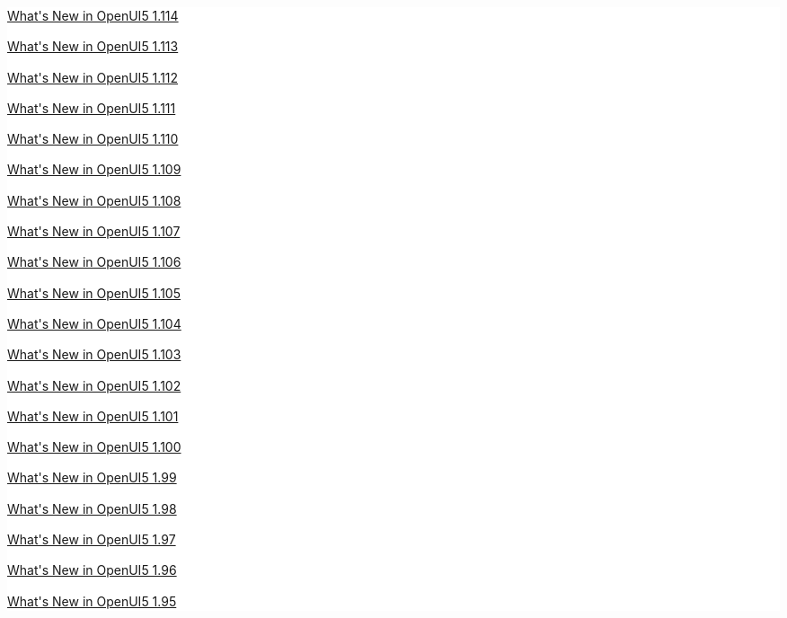 [What's New in OpenUI5 1.114](what-s-new-in-openui5-1-114-890fce1.md "With this release OpenUI5 is upgraded from version 1.113 to 1.114.")

[What's New in OpenUI5 1.113](what-s-new-in-openui5-1-113-a9553fe.md "With this release OpenUI5 is upgraded from version 1.112 to 1.113.")

[What's New in OpenUI5 1.112](what-s-new-in-openui5-1-112-34afc69.md "With this release OpenUI5 is upgraded from version 1.111 to 1.112.")

[What's New in OpenUI5 1.111](what-s-new-in-openui5-1-111-7a67837.md "With this release OpenUI5 is upgraded from version 1.110 to 1.111.")

[What's New in OpenUI5 1.110](what-s-new-in-openui5-1-110-71a855c.md "With this release OpenUI5 is upgraded from version 1.109 to 1.110.")

[What's New in OpenUI5 1.109](what-s-new-in-openui5-1-109-3264bd2.md "With this release OpenUI5 is upgraded from version 1.108 to 1.109.")

[What's New in OpenUI5 1.108](what-s-new-in-openui5-1-108-66e33f0.md "With this release OpenUI5 is upgraded from version 1.107 to 1.108.")

[What's New in OpenUI5 1.107](what-s-new-in-openui5-1-107-d4ff916.md "With this release OpenUI5 is upgraded from version 1.106 to 1.107.")

[What's New in OpenUI5 1.106](what-s-new-in-openui5-1-106-5b497b0.md "With this release OpenUI5 is upgraded from version 1.105 to 1.106.")

[What's New in OpenUI5 1.105](what-s-new-in-openui5-1-105-4d6c00e.md "With this release OpenUI5 is upgraded from version 1.104 to 1.105.")

[What's New in OpenUI5 1.104](what-s-new-in-openui5-1-104-69e567c.md "With this release OpenUI5 is upgraded from version 1.103 to 1.104.")

[What's New in OpenUI5 1.103](what-s-new-in-openui5-1-103-0e98c76.md "With this release OpenUI5 is upgraded from version 1.102 to 1.103.")

[What's New in OpenUI5 1.102](what-s-new-in-openui5-1-102-f038c99.md "With this release OpenUI5 is upgraded from version 1.101 to 1.102.")

[What's New in OpenUI5 1.101](what-s-new-in-openui5-1-101-7733b00.md "With this release OpenUI5 is upgraded from version 1.100 to 1.101.")

[What's New in OpenUI5 1.100](what-s-new-in-openui5-1-100-27dec1d.md "With this release OpenUI5 is upgraded from version 1.99 to 1.100.")

[What's New in OpenUI5 1.99](what-s-new-in-openui5-1-99-4f35848.md "With this release OpenUI5 is upgraded from version 1.98 to 1.99.")

[What's New in OpenUI5 1.98](what-s-new-in-openui5-1-98-d9f16f2.md "With this release OpenUI5 is upgraded from version 1.97 to 1.98.")

[What's New in OpenUI5 1.97](what-s-new-in-openui5-1-97-fa0e282.md "With this release OpenUI5 is upgraded from version 1.96 to 1.97.")

[What's New in OpenUI5 1.96](what-s-new-in-openui5-1-96-7a9269f.md "With this release OpenUI5 is upgraded from version 1.95 to 1.96.")

[What's New in OpenUI5 1.95](what-s-new-in-openui5-1-95-a1aea67.md "With this release OpenUI5 is upgraded from version 1.94 to 1.95.")
